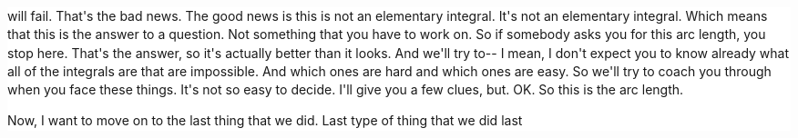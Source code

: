   <span m="887380">will</span> <span m="887500">fail.</span> <span
  m="890420">That's</span> <span m="890640">the</span> <span
  m="890720">bad</span> <span m="891010">news.</span> <span
  m="892030">The</span> <span m="892150">good</span> <span
  m="892330">news</span> <span m="892860">is</span> <span m="894570">this</span>
  <span m="894740">is</span> <span m="894860">not</span> <span
  m="895320">an</span> <span m="895410">elementary</span> <span
  m="897280">integral.</span> <span m="898430">It's</span> <span
  m="898630">not</span> <span m="898820">an</span> <span
  m="899080">elementary</span> <span m="899510">integral.</span> <span
  m="899810">Which</span> <span m="900010">means</span> <span
  m="900420">that</span> <span m="900840">this</span> <span m="901250">is</span>
  <span m="901420">the</span> <span m="901710">answer</span> <span
  m="902040">to</span> <span m="902240">a</span> <span
  m="902290">question.</span> <span m="903330">Not</span> <span
  m="904630">something</span> <span m="904980">that</span> <span
  m="905070">you</span> <span m="905150">have</span> <span m="905330">to</span>
  <span m="905430">work</span> <span m="905700">on.</span> <span
  m="906230">So</span> <span m="906500">if</span> <span
  m="906590">somebody</span> <span m="906920">asks</span> <span
  m="907230">you</span> <span m="907340">for</span> <span m="907470">this</span>
  <span m="907620">arc</span> <span m="907870">length,</span> <span
  m="908190">you</span> <span m="908410">stop</span> <span
  m="908820">here.</span> <span m="911680">That's</span> <span
  m="911940">the</span> <span m="912030">answer,</span> <span
  m="912340">so</span> <span m="912450">it's</span> <span
  m="912560">actually</span> <span m="912950">better</span> <span
  m="913170">than</span> <span m="913310">it</span> <span
  m="913430">looks.</span> <span m="914550">And</span> <span
  m="914800">we'll</span> <span m="914990">try</span> <span
  m="915280">to--</span> <span m="916530">I</span> <span m="916600">mean,</span>
  <span m="917020">I</span> <span m="917500">don't</span> <span
  m="917700">expect</span> <span m="918080">you</span> <span
  m="918170">to</span> <span m="918260">know</span> <span
  m="919100">already</span> <span m="919550">what</span> <span
  m="919760">all</span> <span m="920080">of the</span> <span
  m="920690">integrals</span> <span m="921230">are</span> <span
  m="921600">that</span> <span m="921720">are</span> <span
  m="922240">impossible.</span> <span m="922970">And</span> <span
  m="923070">which</span> <span m="923210">ones</span> <span
  m="923460">are</span> <span m="923530">hard</span> <span m="923850">and</span>
  <span m="923950">which</span> <span m="924080">ones</span> <span
  m="924280">are</span> <span m="924370">easy.</span> <span m="924680">So</span>
  <span m="924840">we'll</span> <span m="924930">try</span> <span
  m="925120">to</span> <span m="925210">coach</span> <span m="925470">you</span>
  <span m="925580">through</span> <span m="927000">when</span> <span
  m="927200">you</span> <span m="927280">face</span> <span
  m="927530">these</span> <span m="927800">things.</span> <span
  m="928390">It's</span> <span m="928610">not</span> <span m="929050">so</span>
  <span m="929210">easy</span> <span m="929520">to</span> <span
  m="929670">decide.</span> <span m="931670">I'll</span> <span
  m="931850">give</span> <span m="932030">you</span> <span m="932130">a</span>
  <span m="932170">few</span> <span m="932640">clues,</span> <span
  m="933930">but.</span> <span m="934730">OK. So</span> <span
  m="934960">this</span> <span m="935140">is</span> <span m="935290">the</span>
  <span m="937270">arc</span> <span m="937440">length.</span></p><p><span
  m="938310">Now,</span> <span m="938720">I</span> <span m="938970">want
  to</span> <span m="939230">move</span> <span m="939890">on</span> <span
  m="940140">to</span> <span m="940270">the</span> <span m="940820">last</span>
  <span m="941540">thing</span> <span m="941700">that</span> <span
  m="941820">we</span> <span m="941960">did.</span> <span m="942270">Last</span>
  <span m="942540">type</span> <span m="942720">of</span> <span
  m="942820">thing</span> <span m="942990">that</span> <span
  m="943080">we</span> <span m="943180">did</span> <span m="943350">last</span>
